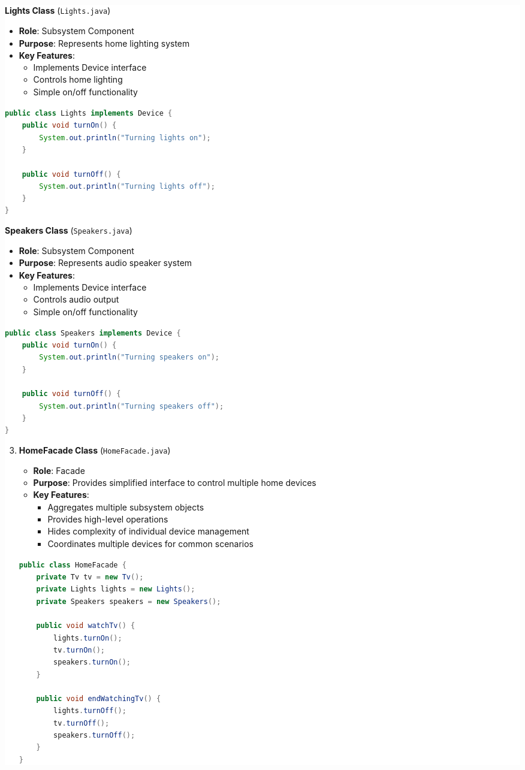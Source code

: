    **Lights Class** (`Lights.java`)
   - **Role**: Subsystem Component
   - **Purpose**: Represents home lighting system
   - **Key Features**:
     - Implements Device interface
     - Controls home lighting
     - Simple on/off functionality

   ```java
   public class Lights implements Device {
       public void turnOn() {
           System.out.println("Turning lights on");
       }
       
       public void turnOff() {
           System.out.println("Turning lights off");
       }
   }
   ```

   **Speakers Class** (`Speakers.java`)
   - **Role**: Subsystem Component
   - **Purpose**: Represents audio speaker system
   - **Key Features**:
     - Implements Device interface
     - Controls audio output
     - Simple on/off functionality

   ```java
   public class Speakers implements Device {
       public void turnOn() {
           System.out.println("Turning speakers on");
       }
       
       public void turnOff() {
           System.out.println("Turning speakers off");
       }
   }
   ```

3. **HomeFacade Class** (`HomeFacade.java`)
   - **Role**: Facade
   - **Purpose**: Provides simplified interface to control multiple home devices
   - **Key Features**:
     - Aggregates multiple subsystem objects
     - Provides high-level operations
     - Hides complexity of individual device management
     - Coordinates multiple devices for common scenarios

   ```java
   public class HomeFacade {
       private Tv tv = new Tv();
       private Lights lights = new Lights();
       private Speakers speakers = new Speakers();
       
       public void watchTv() {
           lights.turnOn();
           tv.turnOn();
           speakers.turnOn();
       }
       
       public void endWatchingTv() {
           lights.turnOff();
           tv.turnOff();
           speakers.turnOff();
       }
   }
   ```